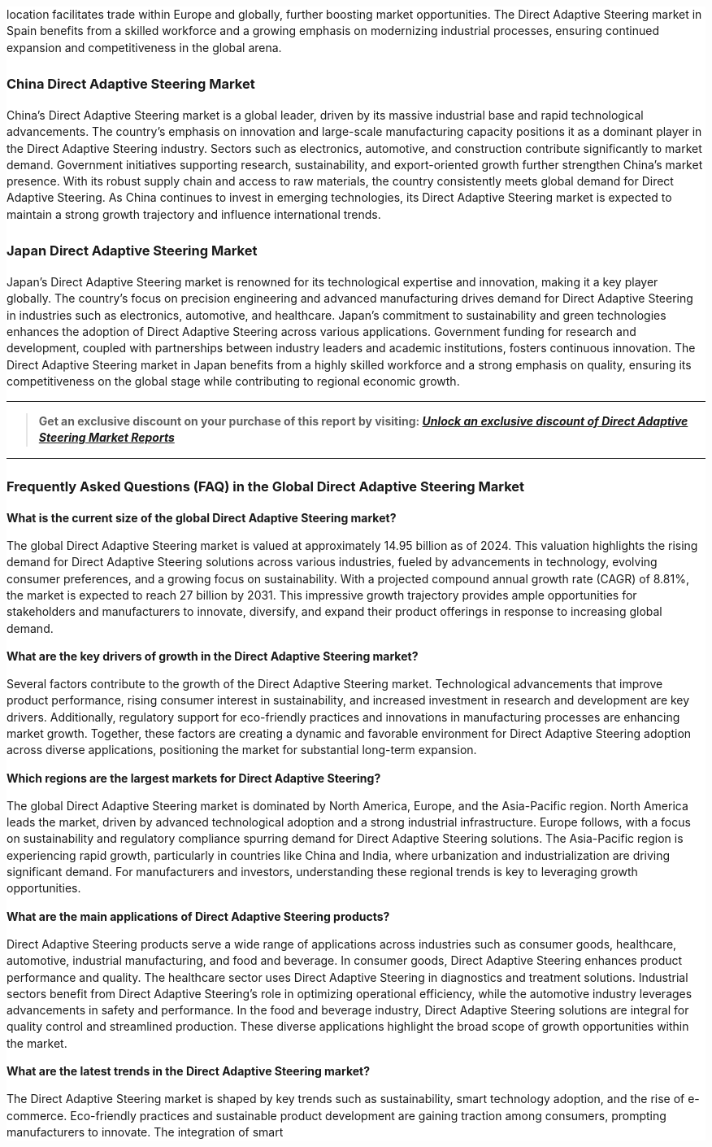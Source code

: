 location facilitates trade within Europe and globally, further boosting market opportunities. The Direct Adaptive Steering market in Spain benefits from a skilled workforce and a growing emphasis on modernizing industrial processes, ensuring continued expansion and competitiveness in the global arena.</p><h3>China Direct Adaptive Steering Market</h3><p>China&rsquo;s Direct Adaptive Steering market is a global leader, driven by its massive industrial base and rapid technological advancements. The country&rsquo;s emphasis on innovation and large-scale manufacturing capacity positions it as a dominant player in the Direct Adaptive Steering industry. Sectors such as electronics, automotive, and construction contribute significantly to market demand. Government initiatives supporting research, sustainability, and export-oriented growth further strengthen China&rsquo;s market presence. With its robust supply chain and access to raw materials, the country consistently meets global demand for Direct Adaptive Steering. As China continues to invest in emerging technologies, its Direct Adaptive Steering market is expected to maintain a strong growth trajectory and influence international trends.</p><h3>Japan Direct Adaptive Steering Market</h3><p>Japan&rsquo;s Direct Adaptive Steering market is renowned for its technological expertise and innovation, making it a key player globally. The country&rsquo;s focus on precision engineering and advanced manufacturing drives demand for Direct Adaptive Steering in industries such as electronics, automotive, and healthcare. Japan&rsquo;s commitment to sustainability and green technologies enhances the adoption of Direct Adaptive Steering across various applications. Government funding for research and development, coupled with partnerships between industry leaders and academic institutions, fosters continuous innovation. The Direct Adaptive Steering market in Japan benefits from a highly skilled workforce and a strong emphasis on quality, ensuring its competitiveness on the global stage while contributing to regional economic growth.</p><hr /><blockquote><p><strong>Get an exclusive discount on your purchase of this report by visiting: <em><a href="://marketresearchpulse.com/ask-for-discount/125508?utm_source=Github&amp;utm_medium=0112">Unlock an exclusive discount of Direct Adaptive Steering Market Reports</a></em>&nbsp;</strong></p></blockquote><hr /><h3>Frequently Asked Questions (FAQ) in the Global Direct Adaptive Steering Market</h3><p><strong>What is the current size of the global Direct Adaptive Steering market?</strong></p><p>The global Direct Adaptive Steering market is valued at approximately 14.95 billion as of 2024. This valuation highlights the rising demand for Direct Adaptive Steering solutions across various industries, fueled by advancements in technology, evolving consumer preferences, and a growing focus on sustainability. With a projected compound annual growth rate (CAGR) of 8.81%, the market is expected to reach 27 billion by 2031. This impressive growth trajectory provides ample opportunities for stakeholders and manufacturers to innovate, diversify, and expand their product offerings in response to increasing global demand.</p><p><strong>What are the key drivers of growth in the Direct Adaptive Steering market?</strong></p><p>Several factors contribute to the growth of the Direct Adaptive Steering market. Technological advancements that improve product performance, rising consumer interest in sustainability, and increased investment in research and development are key drivers. Additionally, regulatory support for eco-friendly practices and innovations in manufacturing processes are enhancing market growth. Together, these factors are creating a dynamic and favorable environment for Direct Adaptive Steering adoption across diverse applications, positioning the market for substantial long-term expansion.</p><p><strong>Which regions are the largest markets for Direct Adaptive Steering?</strong></p><p>The global Direct Adaptive Steering market is dominated by North America, Europe, and the Asia-Pacific region. North America leads the market, driven by advanced technological adoption and a strong industrial infrastructure. Europe follows, with a focus on sustainability and regulatory compliance spurring demand for Direct Adaptive Steering solutions. The Asia-Pacific region is experiencing rapid growth, particularly in countries like China and India, where urbanization and industrialization are driving significant demand. For manufacturers and investors, understanding these regional trends is key to leveraging growth opportunities.</p><p><strong>What are the main applications of Direct Adaptive Steering products?</strong></p><p>Direct Adaptive Steering products serve a wide range of applications across industries such as consumer goods, healthcare, automotive, industrial manufacturing, and food and beverage. In consumer goods, Direct Adaptive Steering enhances product performance and quality. The healthcare sector uses Direct Adaptive Steering in diagnostics and treatment solutions. Industrial sectors benefit from Direct Adaptive Steering&rsquo;s role in optimizing operational efficiency, while the automotive industry leverages advancements in safety and performance. In the food and beverage industry, Direct Adaptive Steering solutions are integral for quality control and streamlined production. These diverse applications highlight the broad scope of growth opportunities within the market.</p><p><strong>What are the latest trends in the Direct Adaptive Steering market?</strong></p><p>The Direct Adaptive Steering market is shaped by key trends such as sustainability, smart technology adoption, and the rise of e-commerce. Eco-friendly practices and sustainable product development are gaining traction among consumers, prompting manufacturers to innovate. The integration of smart